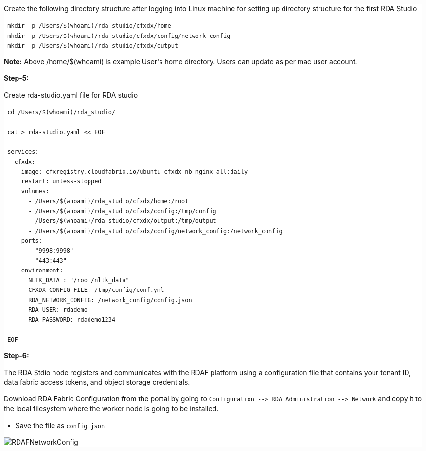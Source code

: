 Create the following directory structure after logging into Linux machine for setting up directory structure for the first RDA Studio
```
 mkdir -p /Users/$(whoami)/rda_studio/cfxdx/home 
 mkdir -p /Users/$(whoami)/rda_studio/cfxdx/config/network_config 
 mkdir -p /Users/$(whoami)/rda_studio/cfxdx/output

```

**Note:** Above /home/$(whoami) is example User's home directory. Users can update as per mac user account.

**Step-5:**

Create rda-studio.yaml file for RDA studio
```
 cd /Users/$(whoami)/rda_studio/ 
 
 cat > rda-studio.yaml << EOF 
 
 services: 
   cfxdx: 
     image: cfxregistry.cloudfabrix.io/ubuntu-cfxdx-nb-nginx-all:daily 
     restart: unless-stopped 
     volumes: 
       - /Users/$(whoami)/rda_studio/cfxdx/home:/root 
       - /Users/$(whoami)/rda_studio/cfxdx/config:/tmp/config 
       - /Users/$(whoami)/rda_studio/cfxdx/output:/tmp/output 
       - /Users/$(whoami)/rda_studio/cfxdx/config/network_config:/network_config 
     ports: 
       - "9998:9998" 
       - "443:443" 
     environment: 
       NLTK_DATA : "/root/nltk_data" 
       CFXDX_CONFIG_FILE: /tmp/config/conf.yml 
       RDA_NETWORK_CONFIG: /network_config/config.json 
       RDA_USER: rdademo 
       RDA_PASSWORD: rdademo1234 
 
 EOF

```

**Step-6:**

The RDA Stdio node registers and communicates with the RDAF platform using a configuration file that contains your tenant ID, data fabric access tokens, and object storage credentials.

Download RDA Fabric Configuration from the portal by going to `Configuration --> RDA Administration --> Network` and copy it to the local filesystem where the worker node is going to be installed.

*   Save the file as `config.json`

![RDAFNetworkConfig](https://bot-docs.cloudfabrix.io/images/rda-network-config.png)
